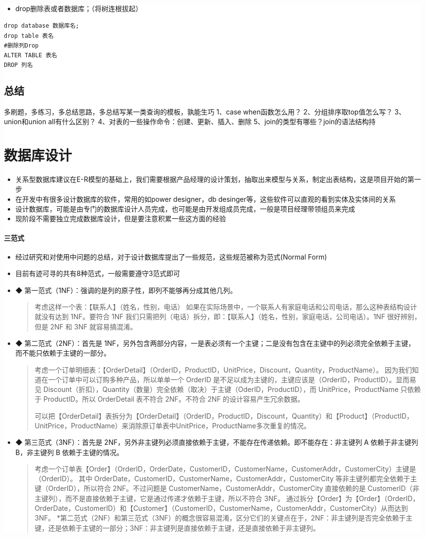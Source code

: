 - drop删除表或者数据库；（将树连根拔起）

```mysql { class= ' line-numbers'}
drop database 数据库名;
drop table 表名
#删除列Drop
ALTER TABLE 表名
DROP 列名

```
## 总结
多刷题，多练习，多总结思路，多总结写某一类查询的模板，孰能生巧
1、case when函数怎么用？
2、分组排序取top值怎么写？
3、union和union all有什么区别？
4、对表的一些操作命令：创建、更新、插入、删除
5、join的类型有哪些？join的语法结构持

# 数据库设计

- 关系型数据库建议在E-R模型的基础上，我们需要根据产品经理的设计策划，抽取出来模型与关系，制定出表结构，这是项目开始的第一步
- 在开发中有很多设计数据库的软件，常用的如power designer，db desinger等，这些软件可以直观的看到实体及实体间的关系
- 设计数据库，可能是由专门的数据库设计人员完成，也可能是由开发组成员完成，一般是项目经理带领组员来完成
- 现阶段不需要独立完成数据库设计，但是要注意积累一些这方面的经验

#### 三范式

- 经过研究和对使用中问题的总结，对于设计数据库提出了一些规范，这些规范被称为范式(Normal Form)

- 目前有迹可寻的共有8种范式，一般需要遵守3范式即可

- ◆ 第一范式（1NF）：强调的是列的原子性，即列不能够再分成其他几列。

  > 考虑这样一个表：【联系人】（姓名，性别，电话） 如果在实际场景中，一个联系人有家庭电话和公司电话，那么这种表结构设计就没有达到 1NF。要符合 1NF 我们只需把列（电话）拆分，即：【联系人】（姓名，性别，家庭电话，公司电话）。1NF 很好辨别，但是 2NF 和 3NF 就容易搞混淆。

- ◆ 第二范式（2NF）：首先是 1NF，另外包含两部分内容，一是表必须有一个主键；二是没有包含在主键中的列必须完全依赖于主键，而不能只依赖于主键的一部分。

  > 考虑一个订单明细表：【OrderDetail】（OrderID，ProductID，UnitPrice，Discount，Quantity，ProductName）。 因为我们知道在一个订单中可以订购多种产品，所以单单一个 OrderID 是不足以成为主键的，主键应该是（OrderID，ProductID）。显而易见 Discount（折扣），Quantity（数量）完全依赖（取决）于主键（OderID，ProductID），而 UnitPrice，ProductName 只依赖于 ProductID。所以 OrderDetail 表不符合 2NF。不符合 2NF 的设计容易产生冗余数据。
  >
  > 可以把【OrderDetail】表拆分为【OrderDetail】（OrderID，ProductID，Discount，Quantity）和【Product】（ProductID，UnitPrice，ProductName）来消除原订单表中UnitPrice，ProductName多次重复的情况。

- ◆ 第三范式（3NF）：首先是 2NF，另外非主键列必须直接依赖于主键，不能存在传递依赖。即不能存在：非主键列 A 依赖于非主键列 B，非主键列 B 依赖于主键的情况。

  > 考虑一个订单表【Order】（OrderID，OrderDate，CustomerID，CustomerName，CustomerAddr，CustomerCity）主键是（OrderID）。 其中 OrderDate，CustomerID，CustomerName，CustomerAddr，CustomerCity 等非主键列都完全依赖于主键（OrderID），所以符合 2NF。不过问题是 CustomerName，CustomerAddr，CustomerCity 直接依赖的是 CustomerID（非主键列），而不是直接依赖于主键，它是通过传递才依赖于主键，所以不符合 3NF。 通过拆分【Order】为【Order】（OrderID，OrderDate，CustomerID）和【Customer】（CustomerID，CustomerName，CustomerAddr，CustomerCity）从而达到 3NF。 *第二范式（2NF）和第三范式（3NF）的概念很容易混淆，区分它们的关键点在于，2NF：非主键列是否完全依赖于主键，还是依赖于主键的一部分；3NF：非主键列是直接依赖于主键，还是直接依赖于非主键列。
